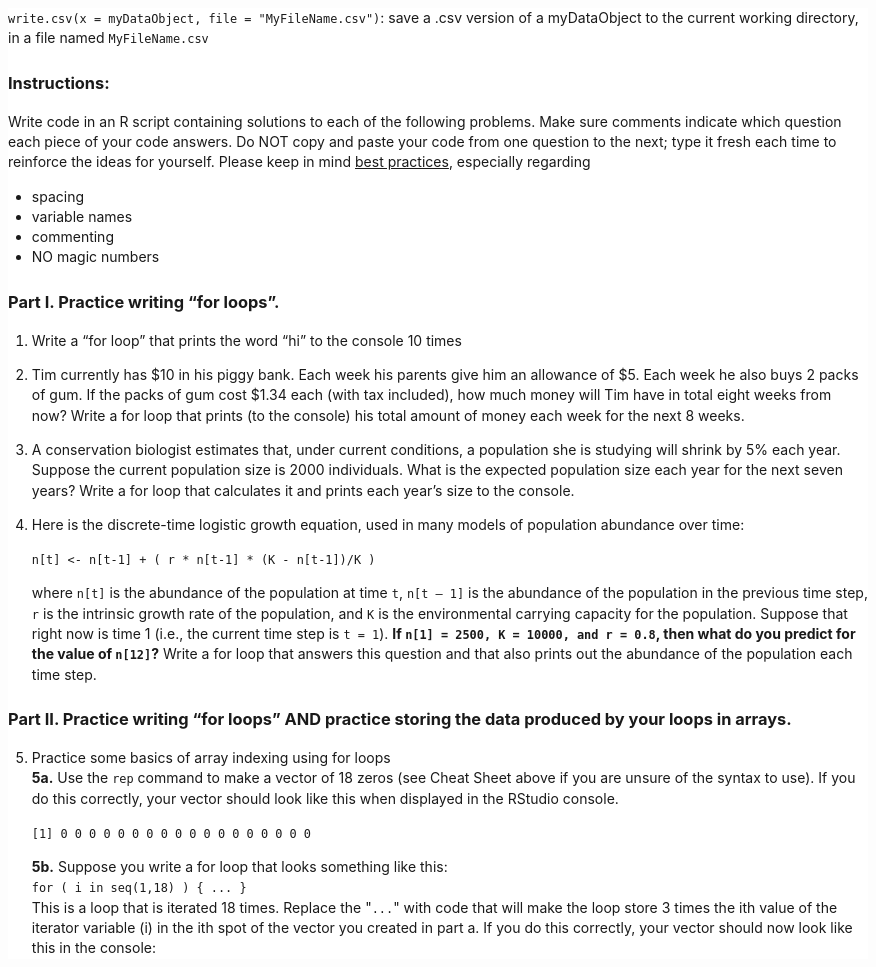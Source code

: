 `write.csv(x = myDataObject, file = "MyFileName.csv")`: save a .csv version of a myDataObject to the current working directory, in a file named `MyFileName.csv`

### Instructions:  

Write code in an R script containing solutions to each of the following problems.  Make sure comments indicate which question each piece of your code answers.   Do NOT copy and paste your code from one question to the next; type it fresh each time to reinforce the ideas for yourself.  Please keep in mind [best practices](https://github.com/flaxmans/CompBio_on_git/blob/master/CourseDocuments/BestPractices.md), especially regarding
+ spacing
+ variable names
+ commenting
+ NO magic numbers

### Part I.  Practice writing “for loops”.

1.	Write a “for loop” that prints the word “hi” to the console 10 times

2.	Tim currently has $10 in his piggy bank.  Each week his parents give him an allowance of $5.  Each week he also buys 2 packs of gum.  If the packs of gum cost $1.34 each (with tax included), how much money will Tim have in total eight weeks from now?  Write a for loop that prints (to the console) his total amount of money each week for the next 8 weeks.

3.	A conservation biologist estimates that, under current conditions, a population she is studying will shrink by 5% each year.  Suppose the current population size is 2000 individuals.  What is the expected population size each year for the next seven years?  Write a for loop that calculates it and prints each year’s size to the console.

4.	Here is the discrete-time logistic growth equation, used in many models of population abundance over time:

	`n[t] <- n[t-1] + ( r * n[t-1] * (K - n[t-1])/K )`

	where `n[t]` is the abundance of the population at time `t`, `n[t – 1]` is the abundance of the population in the previous time step, `r` is the intrinsic growth rate of the population, and `K` is the environmental carrying capacity for the population.  Suppose that right now is time 1 (i.e., the current time step is `t = 1`).  **If `n[1] = 2500, K = 10000, and r = 0.8`, then what do you predict for the value of `n[12]`?**  Write a for loop that answers this question and that also prints out the abundance of the population each time step.


### Part II.  Practice writing “for loops” AND practice storing the data produced by your loops in arrays.

5.	Practice some basics of array indexing using for loops  
	**5a.** Use the `rep` command to make a vector of 18 zeros (see Cheat Sheet above if you are unsure of the syntax to use).  If you do this correctly, your vector should look like this when displayed in the RStudio console.

	`[1] 0 0 0 0 0 0 0 0 0 0 0 0 0 0 0 0 0 0`

	**5b.** Suppose you write a for loop that looks something like this:   
`for ( i in seq(1,18) ) { ... }`  
This is a loop that is iterated 18 times.  Replace the "`...`" with code that will make the loop store 3 times the ith value of the iterator variable (i) in the ith spot of the vector you created in part a.  If you do this correctly, your vector should now look like this in the console:
